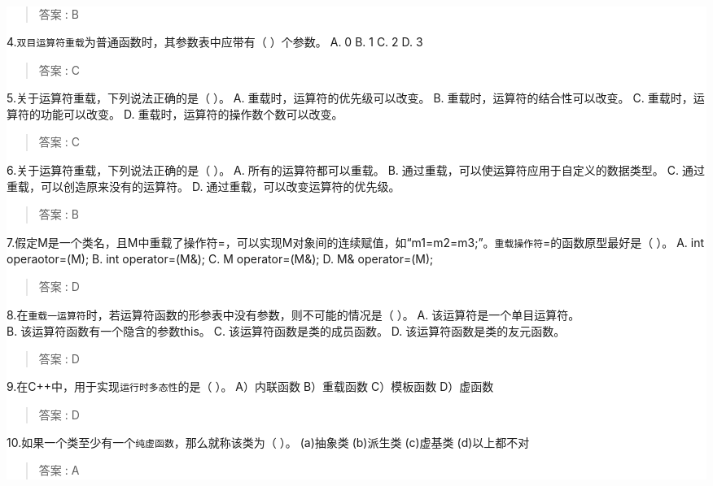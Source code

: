 >答案 : B



4.`双目运算符重载`为普通函数时，其参数表中应带有（    ）个参数。
    A. 0      B. 1      C. 2      D. 3

>答案 : C



5.关于运算符重载，下列说法正确的是（   ）。
    A. 重载时，运算符的优先级可以改变。
    B. 重载时，运算符的结合性可以改变。
    C. 重载时，运算符的功能可以改变。
    D. 重载时，运算符的操作数个数可以改变。

>答案 : C



6.关于运算符重载，下列说法正确的是（   ）。
    A. 所有的运算符都可以重载。
    B. 通过重载，可以使运算符应用于自定义的数据类型。
    C. 通过重载，可以创造原来没有的运算符。
    D. 通过重载，可以改变运算符的优先级。

>答案 : B



7.假定M是一个类名，且M中重载了操作符=，可以实现M对象间的连续赋值，如“m1=m2=m3;”。`重载操作符`=的函数原型最好是（  ）。
    A. int operaotor=(M);           B.  int operator=(M&);
    C. M operator=(M&);            D.  M& operator=(M);

>答案 : D



8.在`重载一运算符`时，若运算符函数的形参表中没有参数，则不可能的情况是（   ）。
    A. 该运算符是一个单目运算符。       
    B. 该运算符函数有一个隐含的参数this。
    C. 该运算符函数是类的成员函数。
    D. 该运算符函数是类的友元函数。

>答案 : D



9.在C++中，用于实现`运行时多态性`的是（ ）。
    A）内联函数 
    B）重载函数 
    C）模板函数
    D）虚函数

>答案 : D



10.如果一个类至少有一个`纯虚函数`，那么就称该类为（  ）。
    (a)抽象类     (b)派生类      (c)虚基类      (d)以上都不对

>答案 : A
